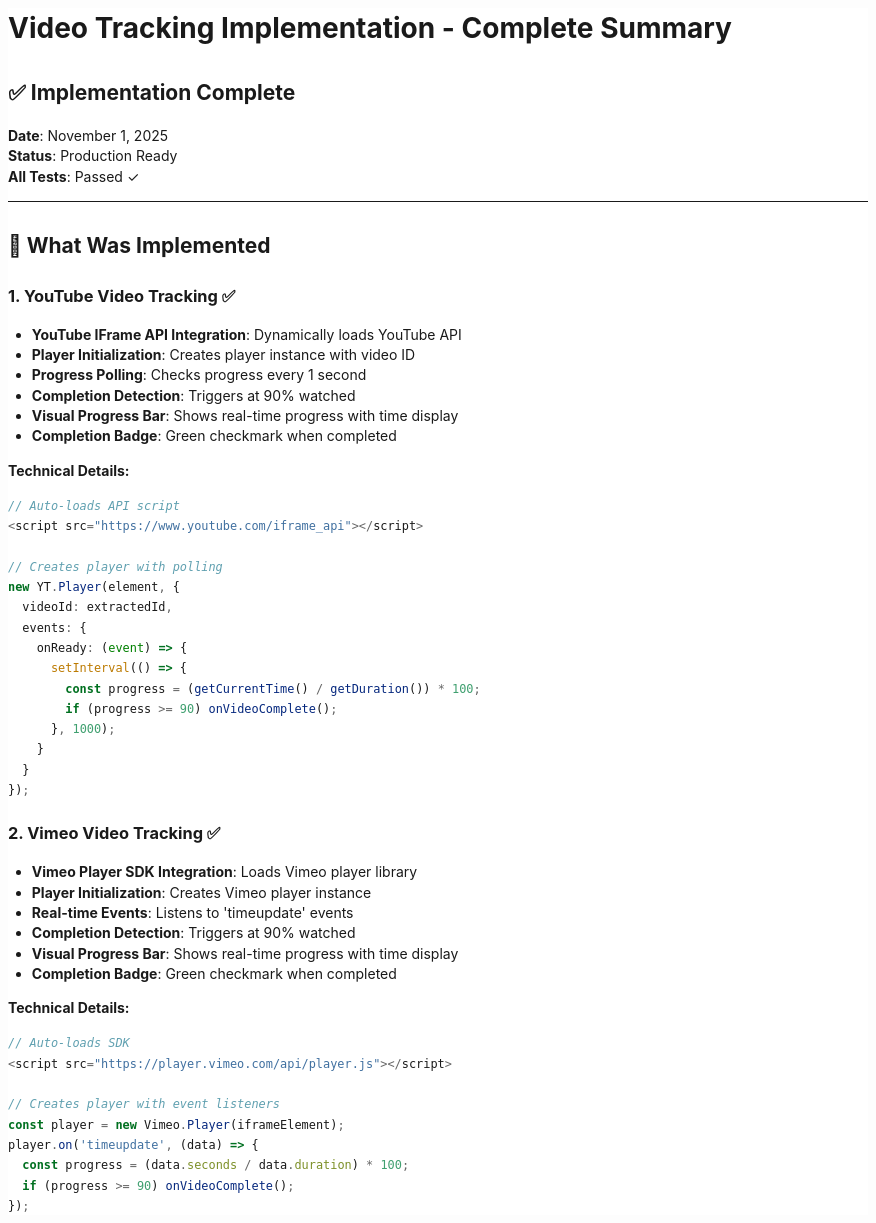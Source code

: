 # Video Tracking Implementation - Complete Summary

## ✅ Implementation Complete

**Date**: November 1, 2025  
**Status**: Production Ready  
**All Tests**: Passed ✓

---

## 🎯 What Was Implemented

### 1. YouTube Video Tracking ✅
- **YouTube IFrame API Integration**: Dynamically loads YouTube API
- **Player Initialization**: Creates player instance with video ID
- **Progress Polling**: Checks progress every 1 second
- **Completion Detection**: Triggers at 90% watched
- **Visual Progress Bar**: Shows real-time progress with time display
- **Completion Badge**: Green checkmark when completed

**Technical Details:**
```typescript
// Auto-loads API script
<script src="https://www.youtube.com/iframe_api"></script>

// Creates player with polling
new YT.Player(element, {
  videoId: extractedId,
  events: {
    onReady: (event) => {
      setInterval(() => {
        const progress = (getCurrentTime() / getDuration()) * 100;
        if (progress >= 90) onVideoComplete();
      }, 1000);
    }
  }
});
```

### 2. Vimeo Video Tracking ✅
- **Vimeo Player SDK Integration**: Loads Vimeo player library
- **Player Initialization**: Creates Vimeo player instance
- **Real-time Events**: Listens to 'timeupdate' events
- **Completion Detection**: Triggers at 90% watched
- **Visual Progress Bar**: Shows real-time progress with time display
- **Completion Badge**: Green checkmark when completed

**Technical Details:**
```typescript
// Auto-loads SDK
<script src="https://player.vimeo.com/api/player.js"></script>

// Creates player with event listeners
const player = new Vimeo.Player(iframeElement);
player.on('timeupdate', (data) => {
  const progress = (data.seconds / data.duration) * 100;
  if (progress >= 90) onVideoComplete();
});
```
